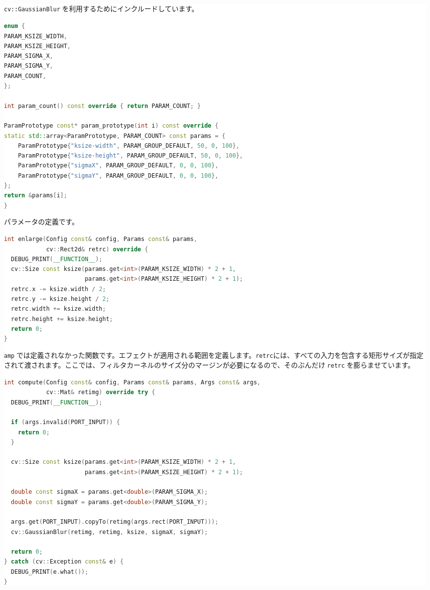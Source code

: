 `cv::GaussianBlur` を利用するためにインクルードしています。

```cpp
enum {
PARAM_KSIZE_WIDTH,
PARAM_KSIZE_HEIGHT,
PARAM_SIGMA_X,
PARAM_SIGMA_Y,
PARAM_COUNT,
};

int param_count() const override { return PARAM_COUNT; }

ParamPrototype const* param_prototype(int i) const override {
static std::array<ParamPrototype, PARAM_COUNT> const params = {
    ParamPrototype{"ksize-width", PARAM_GROUP_DEFAULT, 50, 0, 100},
    ParamPrototype{"ksize-height", PARAM_GROUP_DEFAULT, 50, 0, 100},
    ParamPrototype{"sigmaX", PARAM_GROUP_DEFAULT, 0, 0, 100},
    ParamPrototype{"sigmaY", PARAM_GROUP_DEFAULT, 0, 0, 100},
};
return &params[i];
}
```

パラメータの定義です。

```cpp
int enlarge(Config const& config, Params const& params,
            cv::Rect2d& retrc) override {
  DEBUG_PRINT(__FUNCTION__);
  cv::Size const ksize(params.get<int>(PARAM_KSIZE_WIDTH) * 2 + 1,
                       params.get<int>(PARAM_KSIZE_HEIGHT) * 2 + 1);
  retrc.x -= ksize.width / 2;
  retrc.y -= ksize.height / 2;
  retrc.width += ksize.width;
  retrc.height += ksize.height;
  return 0;
}
```

`amp` では定義されなかった関数です。エフェクトが適用される範囲を定義します。`retrc`には、すべての入力を包含する矩形サイズが指定されて渡されます。ここでは、フィルタカーネルのサイズ分のマージンが必要になるので、そのぶんだけ `retrc` を膨らませています。

```cpp
int compute(Config const& config, Params const& params, Args const& args,
            cv::Mat& retimg) override try {
  DEBUG_PRINT(__FUNCTION__);

  if (args.invalid(PORT_INPUT)) {
    return 0;
  }

  cv::Size const ksize(params.get<int>(PARAM_KSIZE_WIDTH) * 2 + 1,
                       params.get<int>(PARAM_KSIZE_HEIGHT) * 2 + 1);

  double const sigmaX = params.get<double>(PARAM_SIGMA_X);
  double const sigmaY = params.get<double>(PARAM_SIGMA_Y);

  args.get(PORT_INPUT).copyTo(retimg(args.rect(PORT_INPUT)));
  cv::GaussianBlur(retimg, retimg, ksize, sigmaX, sigmaY);

  return 0;
} catch (cv::Exception const& e) {
  DEBUG_PRINT(e.what());
}
```
